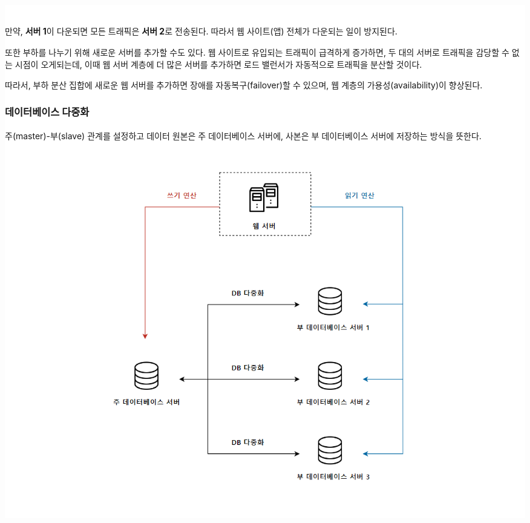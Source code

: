 <br>

만약, **서버 1**이 다운되면 모든 트래픽은 **서버 2**로 전송된다. 따라서 웹 사이트(앱) 전체가 다운되는 일이 방지된다. 

또한 부하를 나누기 위해 새로운 서버를 추가할 수도 있다. 웹 사이트로 유입되는 트래픽이 급격하게 증가하면, 두 대의 서버로 트래픽을 감당할 수 없는 시점이 오게되는데, 이때 웹 서버 계층에 더 많은 서버를 추가하면 로드 밸런서가 자동적으로 트래픽을 분산할 것이다.

따라서, 부하 분산 집합에 새로운 웹 서버를 추가하면 장애를 자동복구(failover)할 수 있으며, 웹 계층의 가용성(availability)이 향상된다.

### 데이터베이스 다중화
주(master)-부(slave) 관계를 설정하고 데이터 원본은 주 데이터베이스 서버에, 사본은 부 데이터베이스 서버에 저장하는 방식을 뜻한다.

<center>
    <img src="/assets/images/Large-Scale System Design/chap01/3.png" width="70%" height="70%" title="DB 다중화"/>  
</center>
